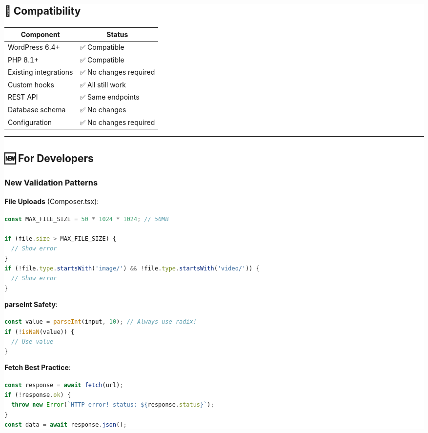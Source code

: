 
## 🔄 Compatibility

| Component | Status |
|-----------|--------|
| WordPress 6.4+ | ✅ Compatible |
| PHP 8.1+ | ✅ Compatible |
| Existing integrations | ✅ No changes required |
| Custom hooks | ✅ All still work |
| REST API | ✅ Same endpoints |
| Database schema | ✅ No changes |
| Configuration | ✅ No changes required |

---

## 🆕 For Developers

### New Validation Patterns

**File Uploads** (Composer.tsx):
```typescript
const MAX_FILE_SIZE = 50 * 1024 * 1024; // 50MB

if (file.size > MAX_FILE_SIZE) {
  // Show error
}
if (!file.type.startsWith('image/') && !file.type.startsWith('video/')) {
  // Show error
}
```

**parseInt Safety**:
```typescript
const value = parseInt(input, 10); // Always use radix!
if (!isNaN(value)) {
  // Use value
}
```

**Fetch Best Practice**:
```typescript
const response = await fetch(url);
if (!response.ok) {
  throw new Error(`HTTP error! status: ${response.status}`);
}
const data = await response.json();
```
